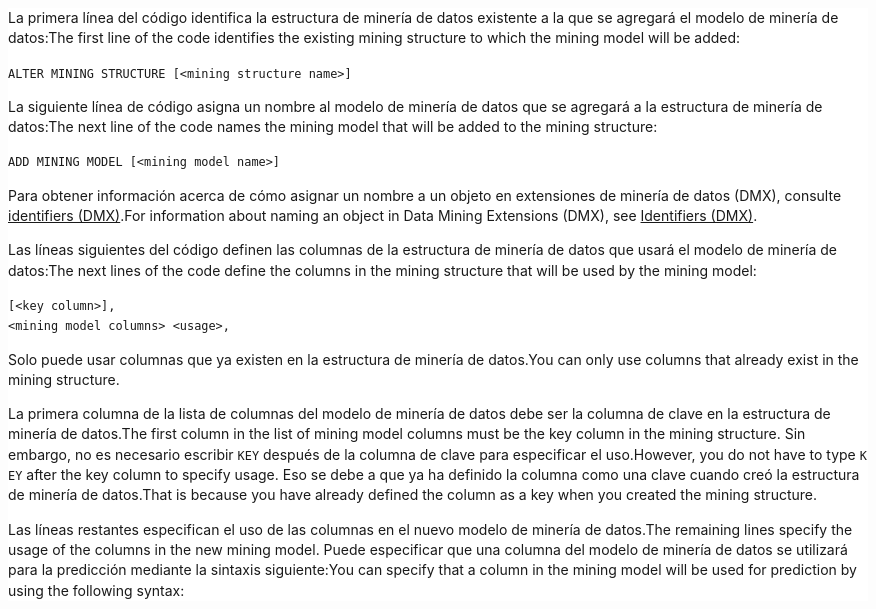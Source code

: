  <span data-ttu-id="55966-119">La primera línea del código identifica la estructura de minería de datos existente a la que se agregará el modelo de minería de datos:</span><span class="sxs-lookup"><span data-stu-id="55966-119">The first line of the code identifies the existing mining structure to which the mining model will be added:</span></span>  
  
```  
ALTER MINING STRUCTURE [<mining structure name>]  
```  
  
 <span data-ttu-id="55966-120">La siguiente línea de código asigna un nombre al modelo de minería de datos que se agregará a la estructura de minería de datos:</span><span class="sxs-lookup"><span data-stu-id="55966-120">The next line of the code names the mining model that will be added to the mining structure:</span></span>  
  
```  
ADD MINING MODEL [<mining model name>]  
```  
  
 <span data-ttu-id="55966-121">Para obtener información acerca de cómo asignar un nombre a un objeto en extensiones de minería de datos (DMX), consulte [identifiers &#40;DMX&#41;](/sql/dmx/identifiers-dmx).</span><span class="sxs-lookup"><span data-stu-id="55966-121">For information about naming an object in Data Mining Extensions (DMX), see [Identifiers &#40;DMX&#41;](/sql/dmx/identifiers-dmx).</span></span>  
  
 <span data-ttu-id="55966-122">Las líneas siguientes del código definen las columnas de la estructura de minería de datos que usará el modelo de minería de datos:</span><span class="sxs-lookup"><span data-stu-id="55966-122">The next lines of the code define the columns in the mining structure that will be used by the mining model:</span></span>  
  
```  
[<key column>],  
<mining model columns> <usage>,  
```  
  
 <span data-ttu-id="55966-123">Solo puede usar columnas que ya existen en la estructura de minería de datos.</span><span class="sxs-lookup"><span data-stu-id="55966-123">You can only use columns that already exist in the mining structure.</span></span>  
  
 <span data-ttu-id="55966-124">La primera columna de la lista de columnas del modelo de minería de datos debe ser la columna de clave en la estructura de minería de datos.</span><span class="sxs-lookup"><span data-stu-id="55966-124">The first column in the list of mining model columns must be the key column in the mining structure.</span></span> <span data-ttu-id="55966-125">Sin embargo, no es necesario escribir `KEY` después de la columna de clave para especificar el uso.</span><span class="sxs-lookup"><span data-stu-id="55966-125">However, you do not have to type `KEY` after the key column to specify usage.</span></span> <span data-ttu-id="55966-126">Eso se debe a que ya ha definido la columna como una clave cuando creó la estructura de minería de datos.</span><span class="sxs-lookup"><span data-stu-id="55966-126">That is because you have already defined the column as a key when you created the mining structure.</span></span>  
  
 <span data-ttu-id="55966-127">Las líneas restantes especifican el uso de las columnas en el nuevo modelo de minería de datos.</span><span class="sxs-lookup"><span data-stu-id="55966-127">The remaining lines specify the usage of the columns in the new mining model.</span></span> <span data-ttu-id="55966-128">Puede especificar que una columna del modelo de minería de datos se utilizará para la predicción mediante la sintaxis siguiente:</span><span class="sxs-lookup"><span data-stu-id="55966-128">You can specify that a column in the mining model will be used for prediction by using the following syntax:</span></span>  
  